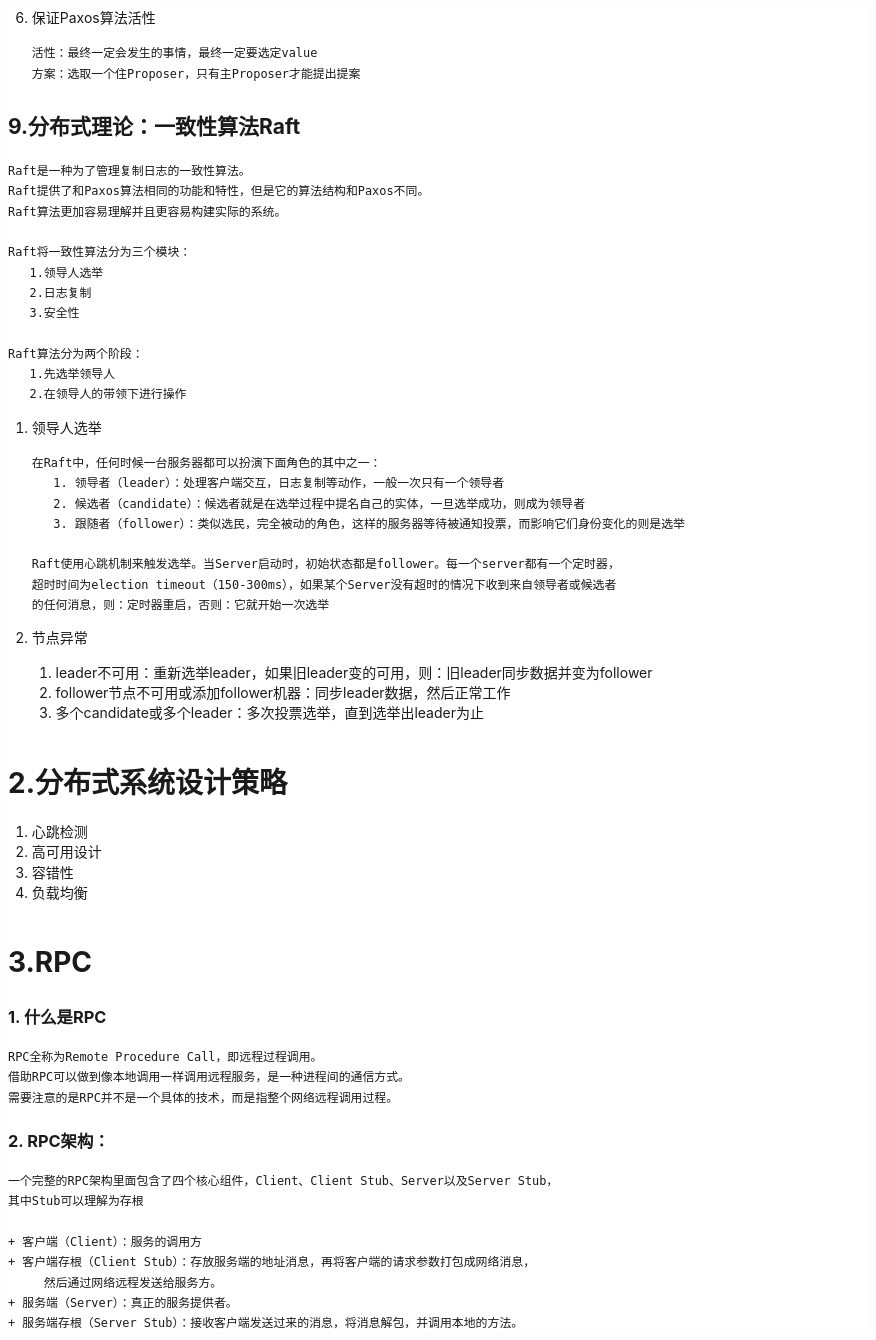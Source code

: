 6. 保证Paxos算法活性
   ```text
   活性：最终一定会发生的事情，最终一定要选定value
   方案：选取一个住Proposer，只有主Proposer才能提出提案
   ```
   
## 9.分布式理论：一致性算法Raft
```text
Raft是一种为了管理复制日志的一致性算法。
Raft提供了和Paxos算法相同的功能和特性，但是它的算法结构和Paxos不同。
Raft算法更加容易理解并且更容易构建实际的系统。

Raft将一致性算法分为三个模块：
   1.领导人选举
   2.日志复制
   3.安全性

Raft算法分为两个阶段：
   1.先选举领导人
   2.在领导人的带领下进行操作
```
1. 领导人选举
   ```text
   在Raft中，任何时候一台服务器都可以扮演下面角色的其中之一：
      1. 领导者（leader）：处理客户端交互，日志复制等动作，一般一次只有一个领导者
      2. 候选者（candidate）：候选者就是在选举过程中提名自己的实体，一旦选举成功，则成为领导者
      3. 跟随者（follower）：类似选民，完全被动的角色，这样的服务器等待被通知投票，而影响它们身份变化的则是选举
   
   Raft使用心跳机制来触发选举。当Server启动时，初始状态都是follower。每一个server都有一个定时器，
   超时时间为election timeout（150-300ms），如果某个Server没有超时的情况下收到来自领导者或候选者
   的任何消息，则：定时器重启，否则：它就开始一次选举
   ```
   
2. 节点异常
   1. leader不可用：重新选举leader，如果旧leader变的可用，则：旧leader同步数据并变为follower
   2. follower节点不可用或添加follower机器：同步leader数据，然后正常工作
   3. 多个candidate或多个leader：多次投票选举，直到选举出leader为止
   
   
# 2.分布式系统设计策略
1. 心跳检测
2. 高可用设计
3. 容错性
4. 负载均衡 

# 3.RPC
### 1. 什么是RPC
```text
RPC全称为Remote Procedure Call，即远程过程调用。
借助RPC可以做到像本地调用一样调用远程服务，是一种进程间的通信方式。
需要注意的是RPC并不是一个具体的技术，而是指整个网络远程调用过程。
```
### 2. RPC架构：
```text
一个完整的RPC架构里面包含了四个核心组件，Client、Client Stub、Server以及Server Stub，
其中Stub可以理解为存根

+ 客户端（Client）：服务的调用方
+ 客户端存根（Client Stub）：存放服务端的地址消息，再将客户端的请求参数打包成网络消息，
     然后通过网络远程发送给服务方。
+ 服务端（Server）：真正的服务提供者。
+ 服务端存根（Server Stub）：接收客户端发送过来的消息，将消息解包，并调用本地的方法。
```